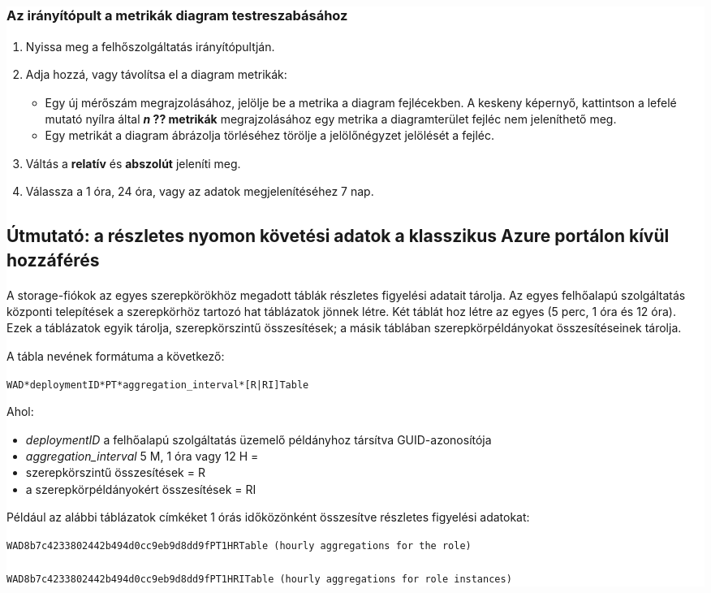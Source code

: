 ### <a name="to-customize-the-metrics-chart-on-the-dashboard"></a>Az irányítópult a metrikák diagram testreszabásához
1. Nyissa meg a felhőszolgáltatás irányítópultján.
2. Adja hozzá, vagy távolítsa el a diagram metrikák:
   
   * Egy új mérőszám megrajzolásához, jelölje be a metrika a diagram fejlécekben. A keskeny képernyő, kattintson a lefelé mutató nyílra által  ***n* ?? metrikák** megrajzolásához egy metrika a diagramterület fejléc nem jeleníthető meg.
   * Egy metrikát a diagram ábrázolja törléséhez törölje a jelölőnégyzet jelölését a fejléc.
   
3. Váltás a **relatív** és **abszolút** jeleníti meg.
4. Válassza a 1 óra, 24 óra, vagy az adatok megjelenítéséhez 7 nap.

## <a name="how-to-access-verbose-monitoring-data-outside-the-azure-classic-portal"></a>Útmutató: a részletes nyomon követési adatok a klasszikus Azure portálon kívül hozzáférés
A storage-fiókok az egyes szerepkörökhöz megadott táblák részletes figyelési adatait tárolja. Az egyes felhőalapú szolgáltatás központi telepítések a szerepkörhöz tartozó hat táblázatok jönnek létre. Két táblát hoz létre az egyes (5 perc, 1 óra és 12 óra). Ezek a táblázatok egyik tárolja, szerepkörszintű összesítések; a másik táblában szerepkörpéldányokat összesítéseinek tárolja. 

A tábla nevének formátuma a következő:

```
WAD*deploymentID*PT*aggregation_interval*[R|RI]Table
```

Ahol:

* *deploymentID* a felhőalapú szolgáltatás üzemelő példányhoz társítva GUID-azonosítója
* *aggregation_interval* 5 M, 1 óra vagy 12 H =
* szerepkörszintű összesítések = R
* a szerepkörpéldányokért összesítések = RI

Például az alábbi táblázatok címkéket 1 órás időközönként összesítve részletes figyelési adatokat:

```
WAD8b7c4233802442b494d0cc9eb9d8dd9fPT1HRTable (hourly aggregations for the role)

WAD8b7c4233802442b494d0cc9eb9d8dd9fPT1HRITable (hourly aggregations for role instances)
```
